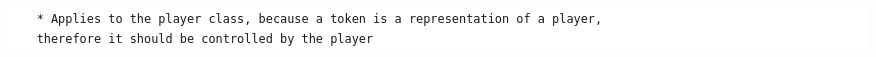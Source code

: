         * Applies to the player class, because a token is a representation of a player, 
        therefore it should be controlled by the player
